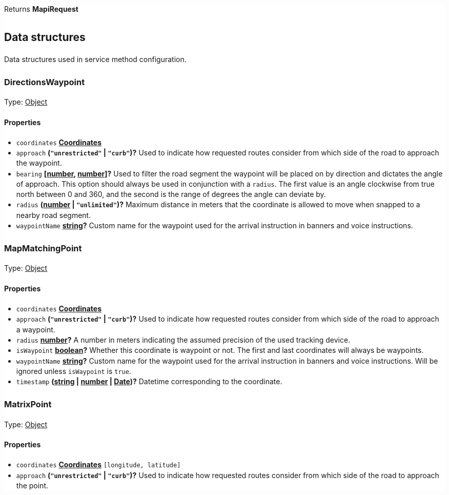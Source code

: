 Returns **MapiRequest**&#x20;

## Data structures

Data structures used in service method configuration.

### DirectionsWaypoint

Type: [Object][210]

#### Properties

*   `coordinates` **[Coordinates][194]**&#x20;
*   `approach` **(`"unrestricted"` | `"curb"`)?** Used to indicate how requested routes consider from which side of the road to approach the waypoint.
*   `bearing` **\[[number][215], [number][215]]?** Used to filter the road segment the waypoint will be placed on by direction and dictates the angle of approach.
    This option should always be used in conjunction with a `radius`. The first value is an angle clockwise from true north between 0 and 360,
    and the second is the range of degrees the angle can deviate by.
*   `radius` **([number][215] | `"unlimited"`)?** Maximum distance in meters that the coordinate is allowed to move when snapped to a nearby road segment.
*   `waypointName` **[string][211]?** Custom name for the waypoint used for the arrival instruction in banners and voice instructions.

### MapMatchingPoint

Type: [Object][210]

#### Properties

*   `coordinates` **[Coordinates][194]**&#x20;
*   `approach` **(`"unrestricted"` | `"curb"`)?** Used to indicate how requested routes consider from which side of the road to approach a waypoint.
*   `radius` **[number][215]?** A number in meters indicating the assumed precision of the used tracking device.
*   `isWaypoint` **[boolean][212]?** Whether this coordinate is waypoint or not. The first and last coordinates will always be waypoints.
*   `waypointName` **[string][211]?** Custom name for the waypoint used for the arrival instruction in banners and voice instructions. Will be ignored unless `isWaypoint` is `true`.
*   `timestamp` **([string][211] | [number][215] | [Date][216])?** Datetime corresponding to the coordinate.

### MatrixPoint

Type: [Object][210]

#### Properties

*   `coordinates` **[Coordinates][194]** `[longitude, latitude]`
*   `approach` **(`"unrestricted"` | `"curb"`)?** Used to indicate how requested routes consider from which side of the road to approach the point.


[1]: #styles
[2]: #getstyle
[3]: #parameters
[4]: #examples
[5]: #createstyle
[6]: #parameters-1
[7]: #examples-1
[8]: #updatestyle
[9]: #parameters-2
[10]: #examples-2
[11]: #deletestyle
[12]: #parameters-3
[13]: #examples-3
[14]: #liststyles
[15]: #parameters-4
[16]: #examples-4
[17]: #putstyleicon
[18]: #parameters-5
[19]: #examples-5
[20]: #deletestyleicon
[21]: #parameters-6
[22]: #examples-6
[23]: #getstylesprite
[24]: #parameters-7
[25]: #examples-7
[26]: #getfontglyphrange
[27]: #parameters-8
[28]: #examples-8
[29]: #getembeddablehtml
[30]: #parameters-9
[31]: #static
[32]: #getstaticimage
[33]: #parameters-10
[34]: #examples-9
[35]: #uploads
[36]: #listuploads
[37]: #parameters-11
[38]: #examples-10
[39]: #createuploadcredentials
[40]: #examples-11
[41]: #createupload
[42]: #parameters-12
[43]: #examples-12
[44]: #getupload
[45]: #parameters-13
[46]: #examples-13
[47]: #deleteupload
[48]: #parameters-14
[49]: #examples-14
[50]: #datasets
[51]: #listdatasets
[52]: #parameters-15
[53]: #examples-15
[54]: #createdataset
[55]: #parameters-16
[56]: #examples-16
[57]: #getmetadata
[58]: #parameters-17
[59]: #examples-17
[60]: #updatemetadata
[61]: #parameters-18
[62]: #examples-18
[63]: #deletedataset
[64]: #parameters-19
[65]: #examples-19
[66]: #listfeatures
[67]: #parameters-20
[68]: #examples-20
[69]: #putfeature
[70]: #parameters-21
[71]: #examples-21
[72]: #getfeature
[73]: #parameters-22
[74]: #examples-22
[75]: #deletefeature
[76]: #parameters-23
[77]: #examples-23
[78]: #tilequery
[79]: #listfeatures-1
[80]: #parameters-24
[81]: #examples-24
[82]: #tilesets
[83]: #listtilesets
[84]: #parameters-25
[85]: #examples-25
[86]: #deletetileset
[87]: #parameters-26
[88]: #examples-26
[89]: #tilejsonmetadata
[90]: #parameters-27
[91]: #createtilesetsource
[92]: #parameters-28
[93]: #examples-27
[94]: #replacetilesetsource
[95]: #parameters-29
[96]: #examples-28
[97]: #gettilesetsource
[98]: #parameters-30
[99]: #examples-29
[100]: #listtilesetsources
[101]: #parameters-31
[102]: #examples-30
[103]: #deletetilesetsource
[104]: #parameters-32
[105]: #examples-31
[106]: #createtileset
[107]: #parameters-33
[108]: #examples-32
[109]: #publishtileset
[110]: #parameters-34
[111]: #examples-33
[112]: #updatetileset
[113]: #parameters-35
[114]: #examples-34
[115]: #tilesetstatus
[116]: #parameters-36
[117]: #examples-35
[118]: #tilesetjob
[119]: #parameters-37
[120]: #examples-36
[121]: #listtilesetjobs
[122]: #parameters-38
[123]: #examples-37
[124]: #gettilesetsqueue
[125]: #examples-38
[126]: #validaterecipe
[127]: #parameters-39
[128]: #examples-39
[129]: #getrecipe
[130]: #parameters-40
[131]: #examples-40
[132]: #updaterecipe
[133]: #parameters-41
[134]: #examples-41
[135]: #geocoding
[136]: #forwardgeocode
[137]: #parameters-42
[138]: #examples-42
[139]: #reversegeocode
[140]: #parameters-43
[141]: #examples-43
[142]: #directions
[143]: #getdirections
[144]: #parameters-44
[145]: #examples-44
[146]: #mapmatching
[147]: #getmatch
[148]: #parameters-45
[149]: #examples-45
[150]: #matrix
[151]: #getmatrix
[152]: #parameters-46
[153]: #examples-46
[154]: #optimization
[155]: #getoptimization
[156]: #parameters-47
[157]: #tokens
[158]: #listtokens
[159]: #examples-47
[160]: #createtoken
[161]: #parameters-48
[162]: #examples-48
[163]: #createtemporarytoken
[164]: #parameters-49
[165]: #examples-49
[166]: #updatetoken
[167]: #parameters-50
[168]: #examples-50
[169]: #gettoken
[170]: #examples-51
[171]: #deletetoken
[172]: #parameters-51
[173]: #examples-52
[174]: #listscopes
[175]: #examples-53
[176]: #data-structures
[177]: #directionswaypoint
[178]: #properties
[179]: #mapmatchingpoint
[180]: #properties-1
[181]: #matrixpoint
[182]: #properties-2
[183]: #optimizationwaypoint
[184]: #properties-3
[185]: #simplemarkeroverlay
[186]: #properties-4
[187]: #custommarkeroverlay
[188]: #properties-5
[189]: #pathoverlay
[190]: #properties-6
[191]: #geojsonoverlay
[192]: #properties-7
[193]: #uploadablefile
[194]: #coordinates
[195]: #boundingbox
[196]: #isochrone
[197]: #getcontours
[198]: #parameters-52
[199]: #geocodingv6
[200]: #forwardgeocode-1
[201]: #parameters-53
[202]: #examples-54
[203]: #reversegeocode-1
[204]: #parameters-54
[205]: #examples-55
[206]: #distribution
[207]: #properties-8
[208]: https://docs.mapbox.com/api/maps/#styles
[209]: https://docs.mapbox.com/api/maps/#retrieve-a-style
[210]: https://developer.mozilla.org/docs/Web/JavaScript/Reference/Global_Objects/Object
[211]: https://developer.mozilla.org/docs/Web/JavaScript/Reference/Global_Objects/String
[212]: https://developer.mozilla.org/docs/Web/JavaScript/Reference/Global_Objects/Boolean
[213]: https://docs.mapbox.com/api/maps/#create-a-style
[214]: https://docs.mapbox.com/api/maps/#update-a-style
[215]: https://developer.mozilla.org/docs/Web/JavaScript/Reference/Global_Objects/Number
[216]: https://developer.mozilla.org/docs/Web/JavaScript/Reference/Global_Objects/Date
[217]: https://docs.mapbox.com/api/maps/#retrieve-a-sprite-image-or-json
[218]: https://docs.mapbox.com/api/maps/#retrieve-font-glyph-ranges
[219]: https://developer.mozilla.org/docs/Web/JavaScript/Reference/Global_Objects/Array
[220]: https://docs.mapbox.com/api/maps/#request-embeddable-html
[221]: https://docs.mapbox.com/mapbox-gl-js/api/
[222]: https://github.com/mapbox/mapbox-gl-geocoder
[223]: https://docs.mapbox.com/api/maps/#static-images
[224]: https://docs.mapbox.com/api/maps/#uploads
[225]: https://docs.mapbox.com/api/maps/#retrieve-recent-upload-statuses
[226]: https://docs.mapbox.com/api/maps/#retrieve-s3-credentials
[227]: https://docs.mapbox.com/api/maps/#create-an-upload
[228]: https://docs.mapbox.com/api/maps/#retrieve-upload-status
[229]: https://docs.mapbox.com/api/maps/#remove-an-upload-status
[230]: https://docs.mapbox.com/api/maps/#datasets
[231]: https://docs.mapbox.com/api/maps/#list-datasets
[232]: https://docs.mapbox.com/api/maps/#create-a-dataset
[233]: https://docs.mapbox.com/api/maps/#retrieve-a-dataset
[234]: https://docs.mapbox.com/api/maps/#update-a-dataset
[235]: https://docs.mapbox.com/api/maps/#delete-a-dataset
[236]: https://docs.mapbox.com/api/maps/#list-features
[237]: https://docs.mapbox.com/api/maps/#insert-or-update-a-feature
[238]: https://docs.mapbox.com/api/maps/#retrieve-a-feature
[239]: https://docs.mapbox.com/api/maps/#delete-a-feature
[240]: https://docs.mapbox.com/api/maps/#tilequery
[241]: https://docs.mapbox.com/api/maps/#tilesets
[242]: https://docs.mapbox.com/help/troubleshooting/tileset-recipe-reference/
[243]: https://docs.mapbox.com/api/search/#geocoding
[244]: https://docs.mapbox.com/api/search/#forward-geocoding
[245]: https://en.wikipedia.org/wiki/ISO_3166-1_alpha-2
[246]: https://en.wikipedia.org/wiki/IETF_language_tag
[247]: https://en.wikipedia.org/wiki/List_of_ISO_639-1_codes
[248]: https://docs.mapbox.com/api/search/#reverse-geocoding
[249]: https://docs.mapbox.com/api/navigation/#directions
[250]: https://docs.mapbox.com/api/navigation/#instructions-languages
[251]: https://docs.mapbox.com/api/navigation/#map-matching
[252]: https://docs.mapbox.com/api/navigation/#matrix
[253]: https://docs.mapbox.com/api/navigation/#optimization
[254]: https://docs.mapbox.com/api/accounts/#tokens
[255]: https://docs.mapbox.com/api/accounts/#list-tokens
[256]: https://docs.mapbox.com/api/accounts/#create-a-token
[257]: https://docs.mapbox.com/api/accounts/#create-a-temporary-token
[258]: https://docs.mapbox.com/api/accounts/#update-a-token
[259]: https://docs.mapbox.com/api/accounts/#retrieve-a-token
[260]: https://docs.mapbox.com/api/accounts/#delete-a-token
[261]: https://docs.mapbox.com/api/accounts/#list-scopes
[262]: https://www.mapbox.com/maki/
[263]: https://developer.mozilla.org/docs/Web/API/Blob
[264]: https://developer.mozilla.org/docs/Web/JavaScript/Reference/Global_Objects/ArrayBuffer
[265]: https://docs.mapbox.com/api/navigation/#isochrone
[266]: https://docs.mapbox.com/api/search/geocoding-v6/
[267]: https://docs.mapbox.com/api/search/geocoding-v6/#forward-geocoding
[268]: https://docs.mapbox.com/api/search/geocoding-v6/#reverse-geocoding